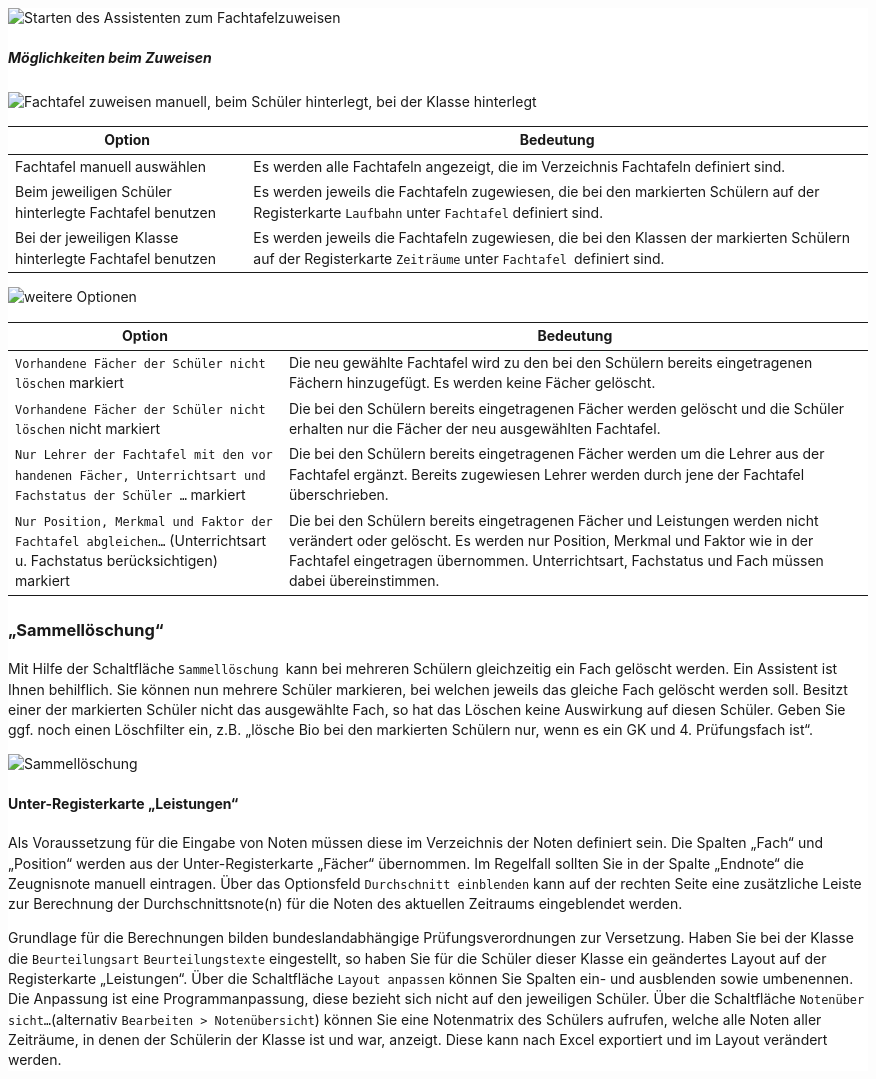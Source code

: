 ![Starten des Assistenten zum Fachtafelzuweisen](images/fach15.png) 

##### Möglichkeiten beim Zuweisen

![Fachtafel zuweisen manuell, beim Schüler hinterlegt, bei der Klasse hinterlegt](images/fach6.png)

Option|Bedeutung
--|--
Fachtafel manuell auswählen|Es werden alle Fachtafeln angezeigt, die im Verzeichnis Fachtafeln definiert sind.
Beim jeweiligen Schüler hinterlegte Fachtafel benutzen| Es werden jeweils die Fachtafeln zugewiesen, die bei den markierten Schülern auf der Registerkarte `Laufbahn` unter `Fachtafel` definiert sind.
Bei der jeweiligen Klasse hinterlegte Fachtafel benutzen| Es werden jeweils die Fachtafeln zugewiesen, die bei den Klassen der markierten Schülern auf der Registerkarte `Zeiträume` unter `Fachtafel `definiert sind.

![weitere Optionen](images/fach7.png)

Option|Bedeutung
--|--
`Vorhandene Fächer der Schüler nicht löschen` markiert| Die neu gewählte Fachtafel wird zu den bei den Schülern bereits eingetragenen Fächern hinzugefügt. Es werden keine Fächer gelöscht.
`Vorhandene Fächer der Schüler nicht löschen` nicht markiert| Die bei den Schülern bereits eingetragenen Fächer werden gelöscht und die Schüler erhalten nur die Fächer der neu ausgewählten Fachtafel.
`Nur Lehrer der Fachtafel mit den vorhandenen Fächer, Unterrichtsart und Fachstatus der Schüler …` markiert|Die bei den Schülern bereits eingetragenen Fächer werden um die Lehrer aus der Fachtafel ergänzt. Bereits zugewiesen Lehrer werden durch jene der Fachtafel überschrieben.
`Nur Position, Merkmal und Faktor der Fachtafel abgleichen…` (Unterrichtsart u. Fachstatus berücksichtigen) markiert| Die bei den Schülern bereits eingetragenen Fächer und Leistungen werden nicht verändert oder gelöscht. Es werden nur Position, Merkmal und Faktor wie in der Fachtafel eingetragen übernommen. Unterrichtsart, Fachstatus und Fach müssen dabei übereinstimmen.

### „Sammellöschung“

Mit Hilfe der Schaltfläche `Sammellöschung `kann bei mehreren Schülern gleichzeitig ein Fach gelöscht werden. Ein Assistent ist Ihnen behilflich. Sie können nun mehrere Schüler markieren, bei welchen jeweils das gleiche Fach gelöscht werden soll. Besitzt einer der markierten Schüler nicht das ausgewählte Fach, so hat das Löschen keine Auswirkung auf diesen Schüler. Geben Sie ggf. noch einen Löschfilter ein, z.B. „lösche Bio bei den markierten Schülern nur, wenn es ein GK und 4. Prüfungsfach ist“.

![Sammellöschung](images/fach8.png) 


#### Unter-Registerkarte „Leistungen“

Als Voraussetzung für die Eingabe von Noten müssen diese im Verzeichnis der Noten definiert sein. Die Spalten „Fach“ und „Position“ werden aus der Unter-Registerkarte „Fächer“ übernommen. Im Regelfall sollten Sie in der Spalte „Endnote“ die Zeugnisnote manuell eintragen. Über das Optionsfeld `Durchschnitt einblenden` kann auf der rechten Seite eine zusätzliche Leiste zur Berechnung der Durchschnittsnote(n) für die Noten des aktuellen Zeitraums eingeblendet werden. 

Grundlage für die Berechnungen bilden bundeslandabhängige Prüfungsverordnungen zur Versetzung.
Haben Sie bei der Klasse die `Beurteilungsart` `Beurteilungstexte` eingestellt, so haben Sie für die Schüler dieser Klasse ein geändertes Layout auf der Registerkarte „Leistungen“. 
Über die Schaltfläche `Layout anpassen` können Sie Spalten ein- und ausblenden sowie umbenennen. Die Anpassung ist eine Programmanpassung, diese bezieht sich nicht auf den jeweiligen Schüler.
Über die Schaltfläche `Notenübersicht…`(alternativ `Bearbeiten > Notenübersicht`) können Sie eine Notenmatrix des Schülers aufrufen, welche alle Noten aller Zeiträume, in denen der Schülerin der Klasse ist und war, anzeigt. Diese kann nach Excel exportiert und im Layout verändert werden.
